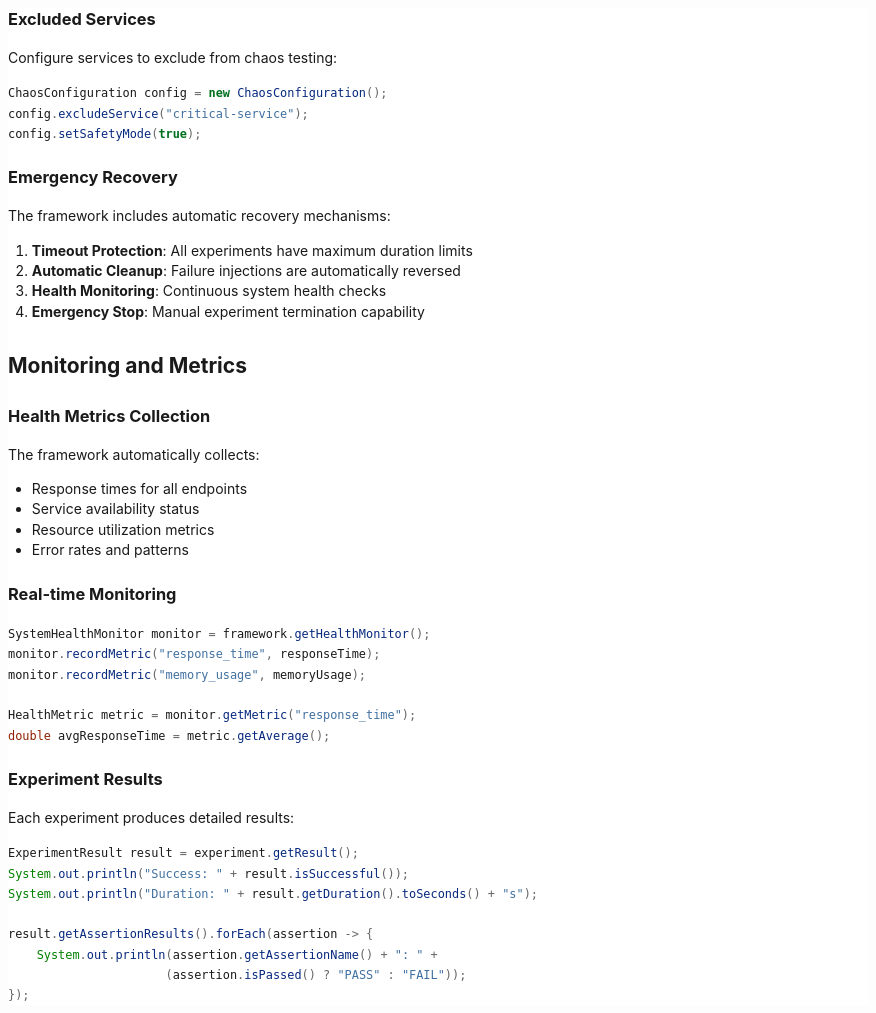 ### Excluded Services

Configure services to exclude from chaos testing:

```java
ChaosConfiguration config = new ChaosConfiguration();
config.excludeService("critical-service");
config.setSafetyMode(true);
```

### Emergency Recovery

The framework includes automatic recovery mechanisms:

1. **Timeout Protection**: All experiments have maximum duration limits
2. **Automatic Cleanup**: Failure injections are automatically reversed
3. **Health Monitoring**: Continuous system health checks
4. **Emergency Stop**: Manual experiment termination capability

## Monitoring and Metrics

### Health Metrics Collection

The framework automatically collects:
- Response times for all endpoints
- Service availability status
- Resource utilization metrics
- Error rates and patterns

### Real-time Monitoring

```java
SystemHealthMonitor monitor = framework.getHealthMonitor();
monitor.recordMetric("response_time", responseTime);
monitor.recordMetric("memory_usage", memoryUsage);

HealthMetric metric = monitor.getMetric("response_time");
double avgResponseTime = metric.getAverage();
```

### Experiment Results

Each experiment produces detailed results:

```java
ExperimentResult result = experiment.getResult();
System.out.println("Success: " + result.isSuccessful());
System.out.println("Duration: " + result.getDuration().toSeconds() + "s");

result.getAssertionResults().forEach(assertion -> {
    System.out.println(assertion.getAssertionName() + ": " + 
                      (assertion.isPassed() ? "PASS" : "FAIL"));
});
```
